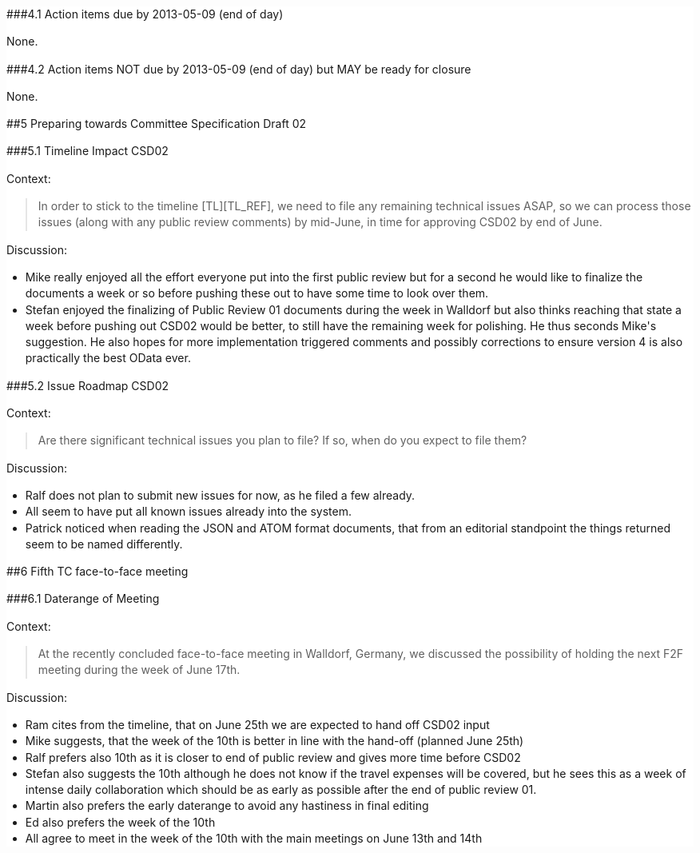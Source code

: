 ###4.1 Action items due by 2013-05-09 (end of day)

None.

###4.2 Action items NOT due by 2013-05-09 (end of day) but MAY be ready for closure

None.

##5 Preparing towards Committee Specification Draft 02

###5.1 Timeline Impact CSD02

Context:
> In order to stick to the timeline [TL][TL_REF], we need to file any remaining technical issues ASAP, so we can process those issues (along with any public review comments) by mid-June, in time for approving CSD02 by end of June.

Discussion:

* Mike really enjoyed all the effort everyone put into the first public review but for a second he would like to finalize the documents a week or so before pushing these out to have some time to look over them.
* Stefan enjoyed the finalizing of Public Review 01 documents during the week in Walldorf but also thinks reaching that state a week before pushing out CSD02 would be better, to still have the remaining week for polishing. He thus seconds Mike's suggestion. He also hopes for more implementation triggered comments and possibly corrections to ensure version 4 is also practically the best OData ever.

###5.2 Issue Roadmap CSD02

Context:
> Are there significant technical issues you plan to file? If so, when do you expect to file them?

Discussion:

* Ralf does not plan to submit new issues for now, as he filed a few already.
* All seem to have put all known issues already into the system.
* Patrick noticed when reading the JSON and ATOM format documents, that from an editorial standpoint the things returned seem to be named differently.

##6 Fifth TC face-to-face meeting

###6.1 Daterange of Meeting

Context:
> At the recently concluded face-to-face meeting in Walldorf, Germany, we discussed the possibility of holding the next F2F meeting during the week of June 17th.

Discussion:

* Ram cites from the timeline, that on June 25th we are expected to hand off CSD02 input
* Mike suggests, that the week of the 10th is better in line with the hand-off (planned June 25th)
* Ralf prefers also 10th as it is closer to end of public review and gives more time before CSD02
* Stefan also suggests the 10th although he does not know if the travel expenses will be covered, but he sees this as a week of intense daily collaboration which should be as early as possible after the end of public review 01.
* Martin also prefers the early daterange to avoid any hastiness in final editing
* Ed also prefers the week of the 10th
* All agree to meet in the week of the 10th with the main meetings on June 13th and 14th
